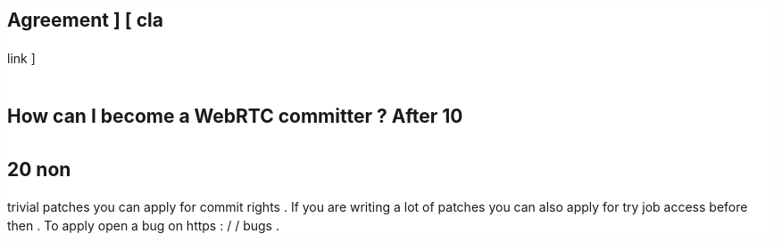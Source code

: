 Agreement
]
[
cla
-
link
]
#
#
#
How
can
I
become
a
WebRTC
committer
?
After
10
-
20
non
-
trivial
patches
you
can
apply
for
commit
rights
.
If
you
are
writing
a
lot
of
patches
you
can
also
apply
for
try
job
access
before
then
.
To
apply
open
a
bug
on
https
:
/
/
bugs
.
